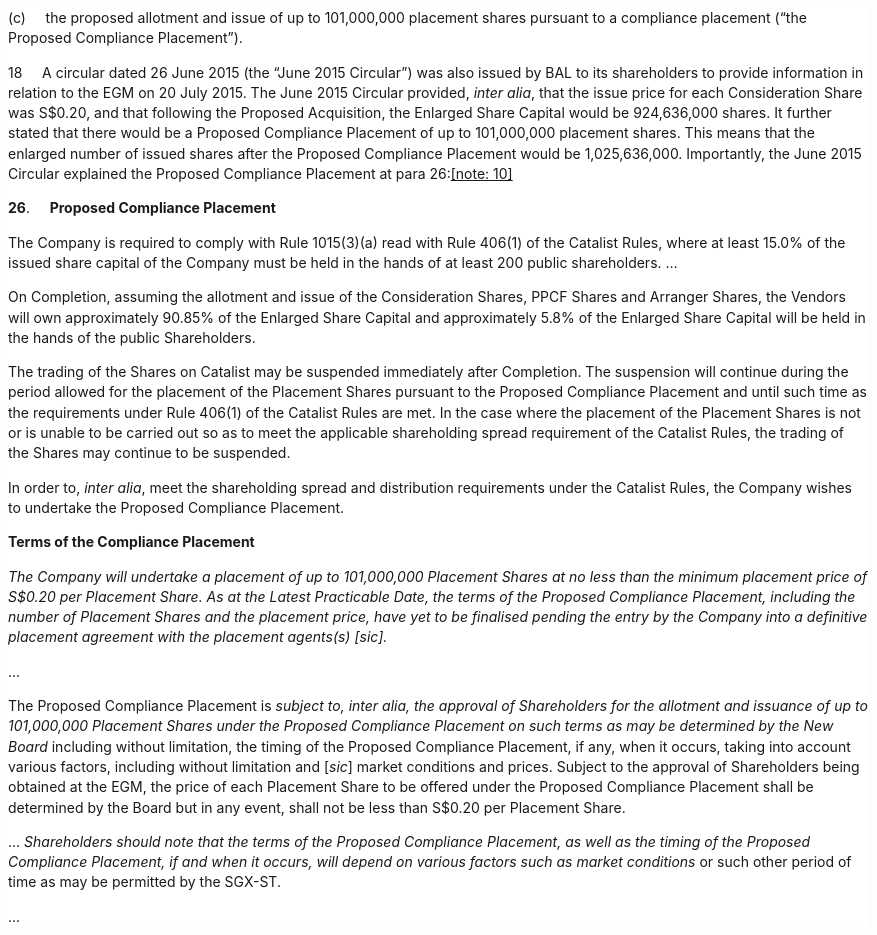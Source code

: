 (c)     the proposed allotment and issue of up to 101,000,000 placement shares pursuant to a compliance placement (“the Proposed Compliance Placement”).

18     A circular dated 26 June 2015 (the “June 2015 Circular”) was also issued by BAL to its shareholders to provide information in relation to the EGM on 20 July 2015. The June 2015 Circular provided, _inter alia_, that the issue price for each Consideration Share was S$0.20, and that following the Proposed Acquisition, the Enlarged Share Capital would be 924,636,000 shares. It further stated that there would be a Proposed Compliance Placement of up to 101,000,000 placement shares. This means that the enlarged number of issued shares after the Proposed Compliance Placement would be 1,025,636,000. Importantly, the June 2015 Circular explained the Proposed Compliance Placement at para 26:[\[note: 10\]](#Ftn_10)

**26**.     **Proposed Compliance Placement**

The Company is required to comply with Rule 1015(3)(a) read with Rule 406(1) of the Catalist Rules, where at least 15.0% of the issued share capital of the Company must be held in the hands of at least 200 public shareholders. …

On Completion, assuming the allotment and issue of the Consideration Shares, PPCF Shares and Arranger Shares, the Vendors will own approximately 90.85% of the Enlarged Share Capital and approximately 5.8% of the Enlarged Share Capital will be held in the hands of the public Shareholders.

The trading of the Shares on Catalist may be suspended immediately after Completion. The suspension will continue during the period allowed for the placement of the Placement Shares pursuant to the Proposed Compliance Placement and until such time as the requirements under Rule 406(1) of the Catalist Rules are met. In the case where the placement of the Placement Shares is not or is unable to be carried out so as to meet the applicable shareholding spread requirement of the Catalist Rules, the trading of the Shares may continue to be suspended.

In order to, _inter alia_, meet the shareholding spread and distribution requirements under the Catalist Rules, the Company wishes to undertake the Proposed Compliance Placement.

**Terms of the Compliance Placement**

_The Company will undertake a placement of up to 101,000,000 Placement Shares at no less than the minimum placement price of S$0.20 per Placement Share. As at the Latest Practicable Date, the terms of the Proposed Compliance Placement, including the number of Placement Shares and the placement price, have yet to be finalised pending the entry by the Company into a definitive placement agreement with the placement agents(s) \[sic\]._

…

The Proposed Compliance Placement is _subject to, inter alia, the approval of Shareholders for the allotment and issuance of up to 101,000,000 Placement Shares under the Proposed Compliance Placement on such terms as may be determined by the New Board_ including without limitation, the timing of the Proposed Compliance Placement, if any, when it occurs, taking into account various factors, including without limitation and \[_sic_\] market conditions and prices. Subject to the approval of Shareholders being obtained at the EGM, the price of each Placement Share to be offered under the Proposed Compliance Placement shall be determined by the Board but in any event, shall not be less than S$0.20 per Placement Share.

… _Shareholders should note that the terms of the Proposed Compliance Placement, as well as the timing of the Proposed Compliance Placement, if and when it occurs, will depend on various factors such as market conditions_ or such other period of time as may be permitted by the SGX-ST.

…

